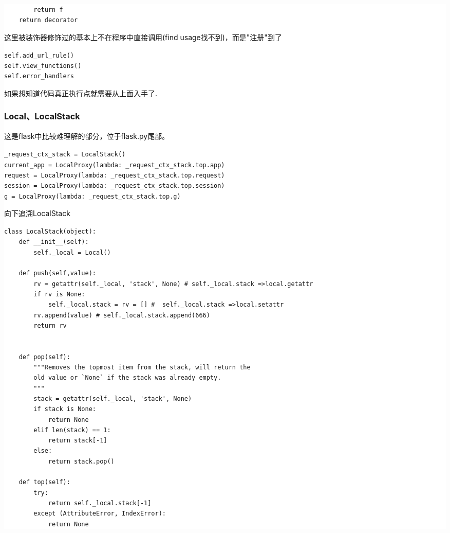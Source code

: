 ```
        return f
    return decorator
```

这里被装饰器修饰过的基本上不在程序中直接调用(find usage找不到)，而是"注册"到了  
```
self.add_url_rule()
self.view_functions()
self.error_handlers
```
如果想知道代码真正执行点就需要从上面入手了.  

### Local、LocalStack
这是flask中比较难理解的部分，位于flask.py尾部。  
```
_request_ctx_stack = LocalStack()
current_app = LocalProxy(lambda: _request_ctx_stack.top.app)
request = LocalProxy(lambda: _request_ctx_stack.top.request)
session = LocalProxy(lambda: _request_ctx_stack.top.session)
g = LocalProxy(lambda: _request_ctx_stack.top.g)
```

向下追溯LocalStack  
```
class LocalStack(object):
    def __init__(self):
        self._local = Local()

    def push(self,value):
        rv = getattr(self._local, 'stack', None) # self._local.stack =>local.getattr
        if rv is None:
            self._local.stack = rv = [] #  self._local.stack =>local.setattr
        rv.append(value) # self._local.stack.append(666)
        return rv


    def pop(self):
        """Removes the topmost item from the stack, will return the
        old value or `None` if the stack was already empty.
        """
        stack = getattr(self._local, 'stack', None)
        if stack is None:
            return None
        elif len(stack) == 1:
            return stack[-1]
        else:
            return stack.pop()

    def top(self):
        try:
            return self._local.stack[-1]
        except (AttributeError, IndexError):
            return None
```
